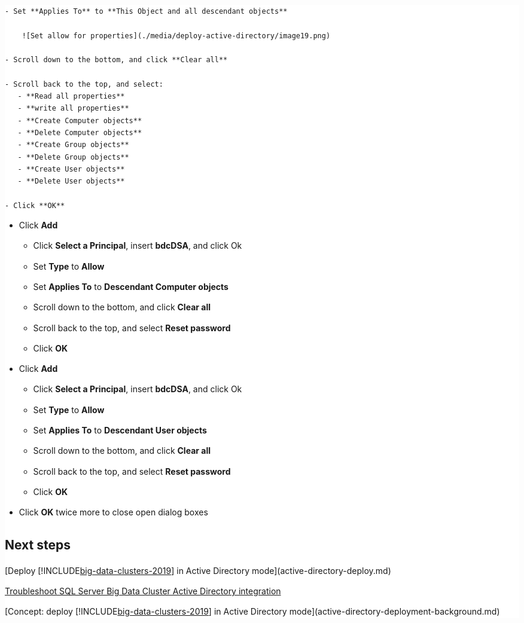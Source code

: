     - Set **Applies To** to **This Object and all descendant objects**

        ![Set allow for properties](./media/deploy-active-directory/image19.png)

    - Scroll down to the bottom, and click **Clear all**

    - Scroll back to the top, and select:
       - **Read all properties**
       - **write all properties**
       - **Create Computer objects**
       - **Delete Computer objects**
       - **Create Group objects**
       - **Delete Group objects**
       - **Create User objects**
       - **Delete User objects**

    - Click **OK**

- Click **Add**

    - Click **Select a Principal**, insert **bdcDSA**, and click Ok

    - Set **Type** to **Allow**

    - Set **Applies To** to **Descendant Computer objects**

    - Scroll down to the bottom, and click **Clear all**

    - Scroll back to the top, and select **Reset password**

    - Click **OK**

- Click **Add**

    - Click **Select a Principal**, insert **bdcDSA**, and click Ok

    - Set **Type** to **Allow**

    - Set **Applies To** to **Descendant User objects**

    - Scroll down to the bottom, and click **Clear all**

    - Scroll back to the top, and select **Reset password**

    - Click **OK**

- Click **OK** twice more to close open dialog boxes

## Next steps

[Deploy [!INCLUDE[big-data-clusters-2019](../includes/ssbigdataclusters-ss-nover.md)] in Active Directory mode](active-directory-deploy.md)

[Troubleshoot SQL Server Big Data Cluster Active Directory integration](troubleshoot-active-directory.md)

[Concept: deploy [!INCLUDE[big-data-clusters-2019](../includes/ssbigdataclusters-ss-nover.md)] in Active Directory mode](active-directory-deployment-background.md)
